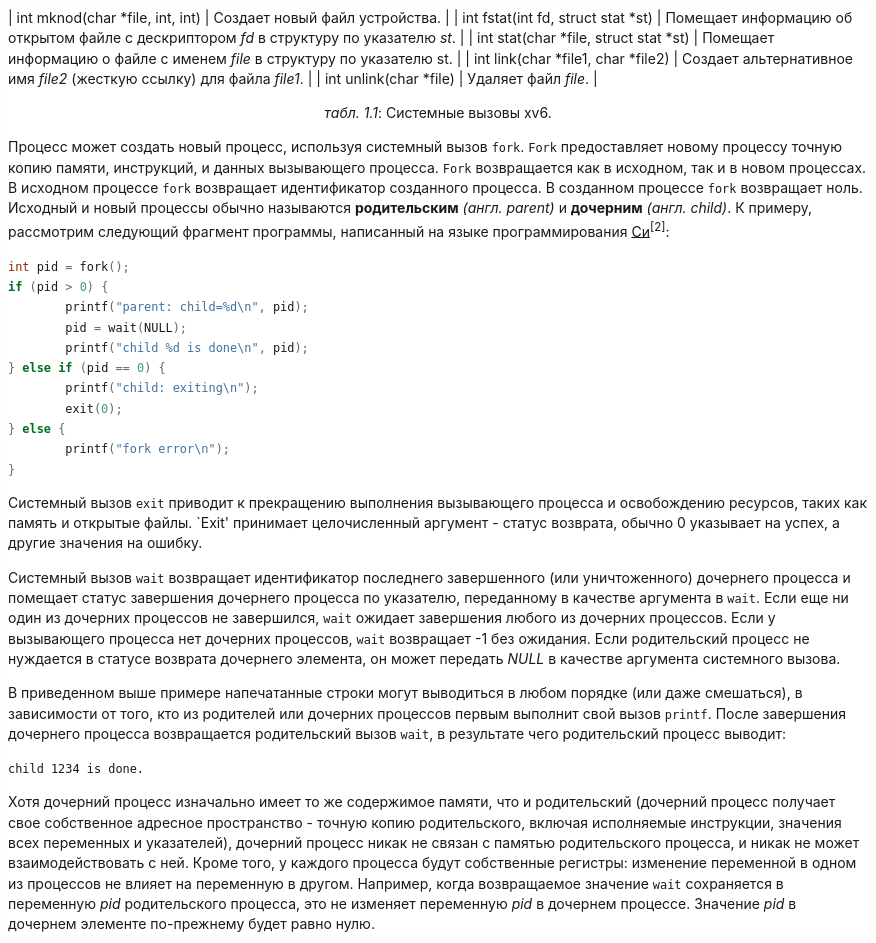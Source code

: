 | int mknod(char \*file, int, int) | Создает новый файл устройства. |
| int fstat(int fd, struct stat \*st) | Помещает информацию об открытом файле с дескриптором *fd* в структуру по указателю *st*. |
| int stat(char \*file, struct stat \*st) | Помещает информацию о файле с именем *file* в структуру по указателю st. |
| int link(char \*file1, char \*file2) | Создает альтернативное имя *file2* (жесткую ссылку) для файла *file1*. |
| int unlink(char \*file) | Удаляет файл *file*. |

<p style="text-align: center;"><i>табл. 1.1</i>: Системные вызовы xv6.</p>

Процесс может создать новый процесс,
используя системный вызов `fork`. `Fork` предоставляет новому процессу точную копию памяти, инструкций, и данных вызывающего процесса. `Fork` возвращается как в исходном, так и в новом процессах. В исходном процессе `fork` возвращает идентификатор созданного процесса. В созданном процессе `fork` возвращает ноль. Исходный и новый процессы обычно называются **родительским** *(англ. parent)* и **дочерним** *(англ. child)*. К примеру, рассмотрим следующий фрагмент программы, написанный на языке программирования [Си][CH1_ANSI_LINK]<sup>[2]</sup>:

```c++
int pid = fork();
if (pid > 0) {
        printf("parent: child=%d\n", pid);
        pid = wait(NULL);
        printf("child %d is done\n", pid);
} else if (pid == 0) {
        printf("child: exiting\n");
        exit(0);
} else {
        printf("fork error\n");
}
```

Системный вызов `exit` приводит к прекращению выполнения вызывающего процесса и освобождению ресурсов, таких как память и открытые файлы. `Exit' принимает целочисленный аргумент - статус возврата, обычно 0 указывает на успех, а другие значения на ошибку.

Системный вызов `wait` возвращает идентификатор последнего завершенного (или уничтоженного) дочернего процесса и помещает статус завершения дочернего процесса по указателю, переданному в качестве аргумента в `wait`. Если еще ни один из дочерних процессов не завершился, `wait` ожидает завершения любого из дочерних процессов. Если у вызывающего процесса нет дочерних процессов, `wait` возвращает -1 без ожидания. Если родительский процесс не нуждается в статусе возврата дочернего элемента, он может передать *NULL* в качестве аргумента системного вызова.

В приведенном выше примере напечатанные строки могут выводиться в любом порядке (или даже смешаться), в зависимости от того, кто из родителей или дочерних процессов первым выполнит свой вызов `printf`. После завершения дочернего процесса возвращается родительский вызов `wait`, в результате чего родительский процесс выводит:
```
child 1234 is done.
```
Хотя дочерний процесс изначально имеет то же содержимое памяти, что и родительский (дочерний процесс получает свое собственное адресное пространство - точную копию родительского, включая исполняемые инструкции, значения всех переменных и указателей), дочерний процесс никак не связан с памятью родительского процесса, и никак не может взаимодействовать с ней. Кроме того, у каждого процесса будут собственные регистры: изменение переменной в одном из процессов не влияет на переменную в другом. Например, когда возвращаемое значение `wait` сохраняется в переменную *pid* родительского процесса, это не изменяет переменную *pid* в дочернем процессе. Значение *pid* в дочернем элементе по-прежнему будет равно нулю.


[CH1_UNIX_LINK]: https://dsf.berkeley.edu/cs262/unix.pdf
[CH1_ANSI_LINK]: https://github.com/auspbro/ebook-c/blob/master/The.C.Programming.Language.2Nd.Ed%20Prentice.Hall.Brian.W.Kernighan.and.Dennis.M.Ritchie..pdf
[CH1_PLAN9_LINK]: https://www.telecomarchive.com/docs/bsp-archive/Letters%20and%20Memos/CSTR/CSTR%20158.pdf